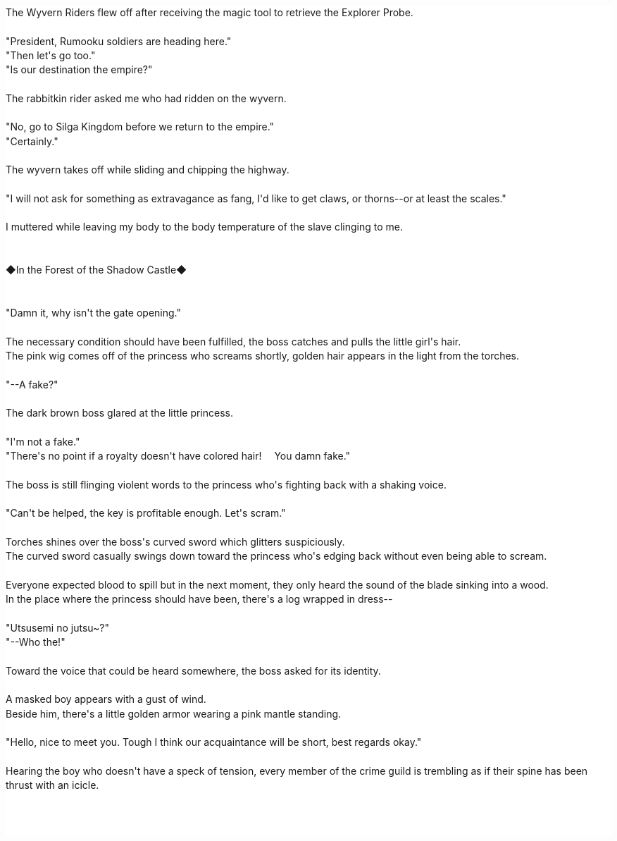 The Wyvern Riders flew off after receiving the magic tool to retrieve the Explorer Probe.<br/>
<br/>
"President, Rumooku soldiers are heading here."<br/>
"Then let's go too."<br/>
"Is our destination the empire?"<br/>
<br/>
The rabbitkin rider asked me who had ridden on the wyvern.<br/>
<br/>
"No, go to Silga Kingdom before we return to the empire."<br/>
"Certainly."<br/>
<br/>
The wyvern takes off while sliding and chipping the highway.<br/>
<br/>
"I will not ask for something as extravagance as fang, I'd like to get claws, or thorns--or at least the scales."<br/>
<br/>
I muttered while leaving my body to the body temperature of the slave clinging to me.<br/>
<br/>
<br/>
◆In the Forest of the Shadow Castle◆<br/>
<br/>
<br/>
"Damn it, why isn't the gate opening."<br/>
<br/>
The necessary condition should have been fulfilled, the boss catches and pulls the little girl's hair.<br/>
The pink wig comes off of the princess who screams shortly, golden hair appears in the light from the torches.<br/>
<br/>
"--A fake?"<br/>
<br/>
The dark brown boss glared at the little princess.<br/>
<br/>
"I'm not a fake."<br/>
"There's no point if a royalty doesn't have colored hair!　 You damn fake."<br/>
<br/>
The boss is still flinging violent words to the princess who's fighting back with a shaking voice.<br/>
<br/>
"Can't be helped, the key is profitable enough. Let's scram."<br/>
<br/>
Torches shines over the boss's curved sword which glitters suspiciously.<br/>
The curved sword casually swings down toward the princess who's edging back without even being able to scream.<br/>
<br/>
Everyone expected blood to spill but in the next moment, they only heard the sound of the blade sinking into a wood.<br/>
In the place where the princess should have been, there's a log wrapped in dress--<br/>
<br/>
"Utsusemi no jutsu~?"<br/>
"--Who the!"<br/>
<br/>
Toward the voice that could be heard somewhere, the boss asked for its identity.<br/>
<br/>
A masked boy appears with a gust of wind.<br/>
Beside him, there's a little golden armor wearing a pink mantle standing.<br/>
<br/>
"Hello, nice to meet you. Tough I think our acquaintance will be short, best regards okay."<br/>
<br/>
Hearing the boy who doesn't have a speck of tension, every member of the crime guild is trembling as if their spine has been thrust with an icicle.<br/>
<br/>
<br/>
<br/>